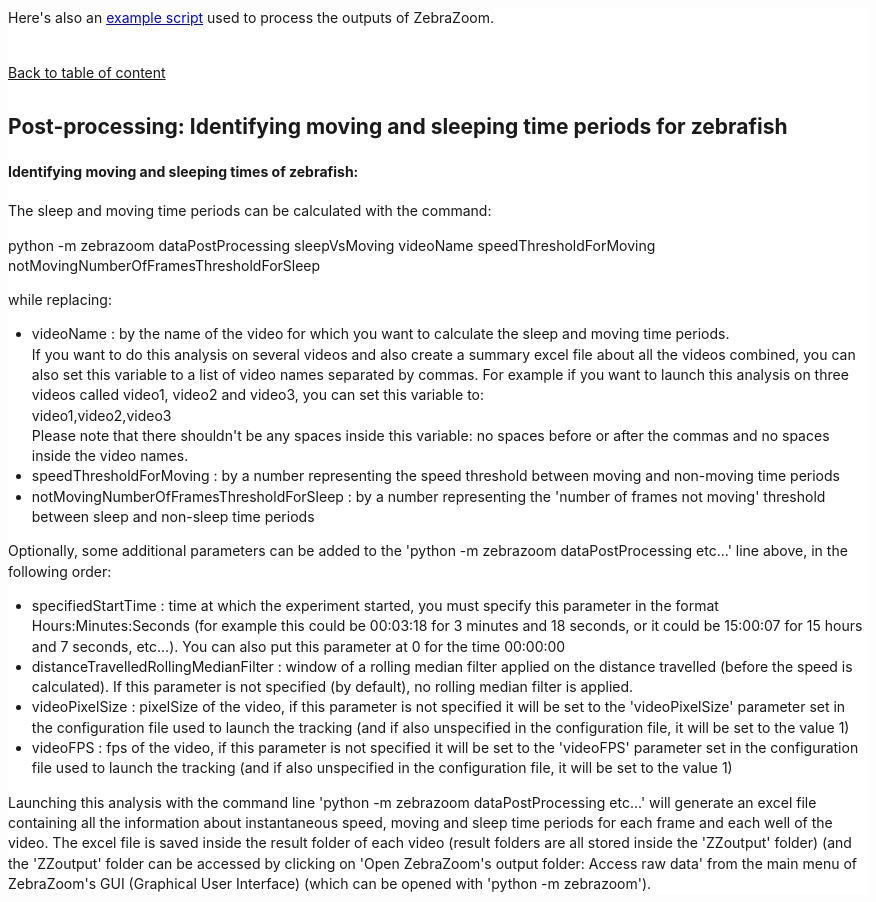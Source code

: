 Here's also an <a href="./readAndAnalyzeZZoutputWithPython/readBouts.py" style="color:blue" target="_blank">example script</a> used to process the outputs of ZebraZoom.



<a name="movingAndSleepPeriodZebrafish"/>

<br/>[Back to table of content](#tableofcontent)<br/>
<H2 CLASS="western">Post-processing: Identifying moving and sleeping time periods for zebrafish</H2>

<H4 CLASS="western">Identifying moving and sleeping times of zebrafish:</H4>

The sleep and moving time periods can be calculated with the command:<br/>

python -m zebrazoom dataPostProcessing sleepVsMoving videoName speedThresholdForMoving notMovingNumberOfFramesThresholdForSleep<br/>

while replacing:<br/>
- videoName : by the name of the video for which you want to calculate the sleep and moving time periods.<br/>
If you want to do this analysis on several videos and also create a summary excel file about all the videos combined, you can also set this variable to a list of video names separated by commas. For example if you want to launch this analysis on three videos called video1, video2 and video3, you can set this variable to:<br/>
video1,video2,video3<br/>
Please note that there shouldn't be any spaces inside this variable: no spaces before or after the commas and no spaces inside the video names.<br/>
- speedThresholdForMoving : by a number representing the speed threshold between moving and non-moving time periods<br/>
- notMovingNumberOfFramesThresholdForSleep : by a number representing the 'number of frames not moving' threshold between sleep and non-sleep time periods<br/>

Optionally, some additional parameters can be added to the 'python -m zebrazoom dataPostProcessing etc...' line above, in the following order:<br/>
- specifiedStartTime : time at which the experiment started, you must specify this parameter in the format Hours:Minutes:Seconds (for example this could be 00:03:18 for 3 minutes and 18 seconds, or it could be 15:00:07 for 15 hours and 7 seconds, etc...). You can also put this parameter at 0 for the time 00:00:00
- distanceTravelledRollingMedianFilter : window of a rolling median filter applied on the distance travelled (before the speed is calculated). If this parameter is not specified (by default), no rolling median filter is applied.<br/>
- videoPixelSize : pixelSize of the video, if this parameter is not specified it will be set to the 'videoPixelSize' parameter set in the configuration file used to launch the tracking (and if also unspecified in the configuration file, it will be set to the value 1)<br/>
- videoFPS : fps of the video, if this parameter is not specified it will be set to the 'videoFPS' parameter set in the configuration file used to launch the tracking (and if also unspecified in the configuration file, it will be set to the value 1)<br/>

Launching this analysis with the command line 'python -m zebrazoom dataPostProcessing etc...' will generate an excel file containing all the information about instantaneous speed, moving and sleep time periods for each frame and each well of the video. The excel file is saved inside the result folder of each video (result folders are all stored inside the 'ZZoutput' folder) (and the 'ZZoutput' folder can be accessed by clicking on 'Open ZebraZoom's output folder: Access raw data' from the main menu of ZebraZoom's GUI (Graphical User Interface) (which can be opened with 'python -m zebrazoom').<br/>
